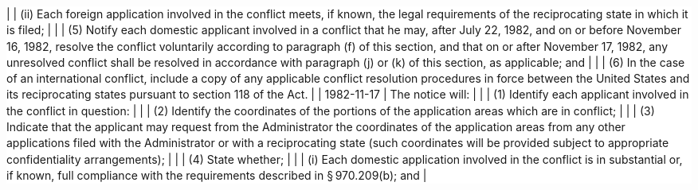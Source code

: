 |            |                 (ii) Each foreign application involved in the conflict meets, if known, the legal requirements of the reciprocating state in which it is filed;                                                                                                                                                                                                                                                                                                                                                                                                                                                                       |
|            |                 (5) Notify each domestic applicant involved in a conflict that he may, after July 22, 1982, and on or before November 16, 1982, resolve the conflict voluntarily according to paragraph (f) of this section, and that on or after November 17, 1982, any unresolved conflict shall be resolved in accordance with paragraph (j) or (k) of this section, as applicable; and                                                                                                                                                                                                                                            |
|            |                 (6) In the case of an international conflict, include a copy of any applicable conflict resolution procedures in force between the United States and its reciprocating states pursuant to section 118 of the Act.                                                                                                                                                                                                                                                                                                                                                                                                     |
| 1982-11-17 | The notice will:                                                                                                                                                                                                                                                                                                                                                                                                                                                                                                                                                                                                                      |
|            |                 (1) Identify each applicant involved in the conflict in question:                                                                                                                                                                                                                                                                                                                                                                                                                                                                                                                                                     |
|            |                 (2) Identify the coordinates of the portions of the application areas which are in conflict;                                                                                                                                                                                                                                                                                                                                                                                                                                                                                                                          |
|            |                 (3) Indicate that the applicant may request from the Administrator the coordinates of the application areas from any other applications filed with the Administrator or with a reciprocating state (such coordinates will be provided subject to appropriate confidentiality arrangements);                                                                                                                                                                                                                                                                                                                           |
|            |                 (4) State whether;                                                                                                                                                                                                                                                                                                                                                                                                                                                                                                                                                                                                    |
|            |                 (i) Each domestic application involved in the conflict is in substantial or, if known, full compliance with the requirements described in &#167;&#8201;970.209(b); and                                                                                                                                                                                                                                                                                                                                                                                                                                                |